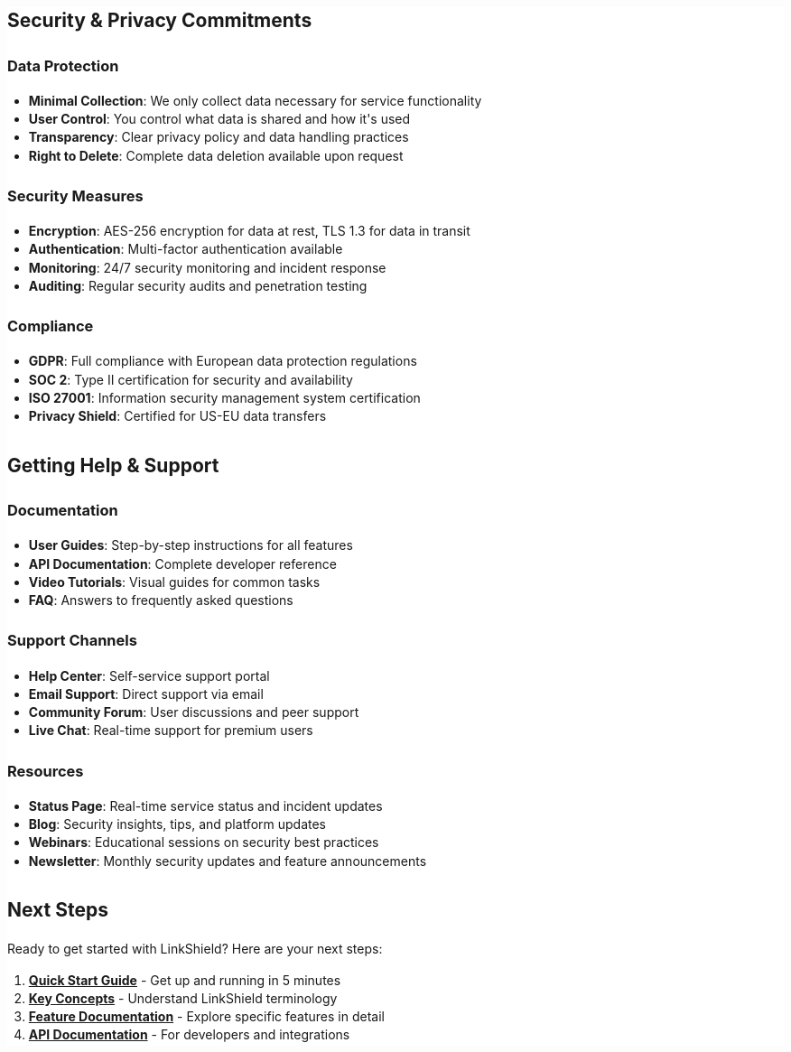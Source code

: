 ## Security & Privacy Commitments

### Data Protection
- **Minimal Collection**: We only collect data necessary for service functionality
- **User Control**: You control what data is shared and how it's used
- **Transparency**: Clear privacy policy and data handling practices
- **Right to Delete**: Complete data deletion available upon request

### Security Measures
- **Encryption**: AES-256 encryption for data at rest, TLS 1.3 for data in transit
- **Authentication**: Multi-factor authentication available
- **Monitoring**: 24/7 security monitoring and incident response
- **Auditing**: Regular security audits and penetration testing

### Compliance
- **GDPR**: Full compliance with European data protection regulations
- **SOC 2**: Type II certification for security and availability
- **ISO 27001**: Information security management system certification
- **Privacy Shield**: Certified for US-EU data transfers

## Getting Help & Support

### Documentation
- **User Guides**: Step-by-step instructions for all features
- **API Documentation**: Complete developer reference
- **Video Tutorials**: Visual guides for common tasks
- **FAQ**: Answers to frequently asked questions

### Support Channels
- **Help Center**: Self-service support portal
- **Email Support**: Direct support via email
- **Community Forum**: User discussions and peer support
- **Live Chat**: Real-time support for premium users

### Resources
- **Status Page**: Real-time service status and incident updates
- **Blog**: Security insights, tips, and platform updates
- **Webinars**: Educational sessions on security best practices
- **Newsletter**: Monthly security updates and feature announcements

## Next Steps

Ready to get started with LinkShield? Here are your next steps:

1. **[Quick Start Guide](QUICK_START.md)** - Get up and running in 5 minutes
2. **[Key Concepts](KEY_CONCEPTS.md)** - Understand LinkShield terminology
3. **[Feature Documentation](../features/)** - Explore specific features in detail
4. **[API Documentation](../api/API_REFERENCE.md)** - For developers and integrations
